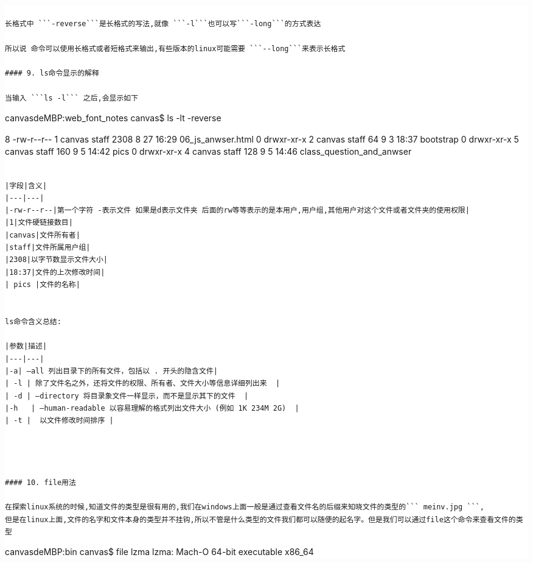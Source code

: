 ```

长格式中 ```-reverse```是长格式的写法,就像 ```-l```也可以写```-long```的方式表达

所以说 命令可以使用长格式或者短格式来输出,有些版本的linux可能需要 ```--long```来表示长格式

#### 9. ls命令显示的解释

当输入 ```ls -l``` 之后,会显示如下

```
canvasdeMBP:web_font_notes canvas$ ls -lt -reverse

 8 -rw-r--r--   1 canvas  staff  2308  8 27 16:29 06_js_anwser.html
 0 drwxr-xr-x   2 canvas  staff    64  9  3 18:37 bootstrap
 0 drwxr-xr-x   5 canvas  staff   160  9  5 14:42 pics
 0 drwxr-xr-x   4 canvas  staff   128  9  5 14:46 class_question_and_anwser

```

|字段|含义|
|---|---|
|-rw-r--r--|第一个字符 -表示文件 如果是d表示文件夹 后面的rw等等表示的是本用户,用户组,其他用户对这个文件或者文件夹的使用权限|
|1|文件硬链接数目|
|canvas|文件所有者|
|staff|文件所属用户组|
|2308|以字节数显示文件大小|
|18:37|文件的上次修改时间|
| pics |文件的名称|


ls命令含义总结:

|参数|描述|
|---|---|
|-a| –all 列出目录下的所有文件，包括以 . 开头的隐含文件|
| -l | 除了文件名之外，还将文件的权限、所有者、文件大小等信息详细列出来  |
| -d | –directory 将目录象文件一样显示，而不是显示其下的文件  |
|-h   | –human-readable 以容易理解的格式列出文件大小 (例如 1K 234M 2G)  |
| -t |  以文件修改时间排序 |




#### 10. file用法

在探索linux系统的时候,知道文件的类型是很有用的,我们在windows上面一般是通过查看文件名的后缀来知晓文件的类型的``` meinv.jpg ```,
但是在linux上面,文件的名字和文件本身的类型并不挂钩,所以不管是什么类型的文件我们都可以随便的起名字。但是我们可以通过file这个命令来查看文件的类型

```
canvasdeMBP:bin canvas$ file lzma
lzma: Mach-O 64-bit executable x86_64
